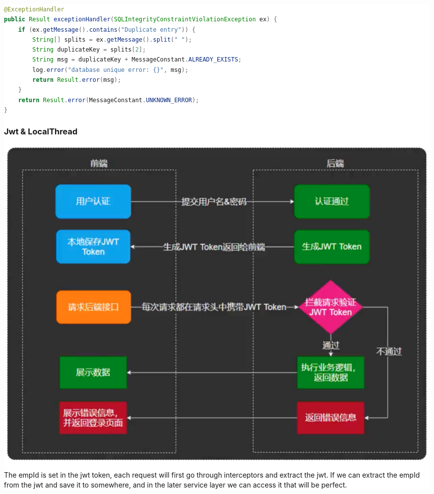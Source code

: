 ```java
@ExceptionHandler
public Result exceptionHandler(SQLIntegrityConstraintViolationException ex) {
    if (ex.getMessage().contains("Duplicate entry")) {
        String[] splits = ex.getMessage().split(" ");
        String duplicateKey = splits[2];
        String msg = duplicateKey + MessageConstant.ALREADY_EXISTS;
        log.error("database unique error: {}", msg);
        return Result.error(msg);
    }
    return Result.error(MessageConstant.UNKNOWN_ERROR);
}
```

### Jwt & LocalThread

![image-20231102010922840](./day1-employee-category.assets/image-20231102010922840.png)

The empId is set in the jwt token, each request will first go through interceptors and extract the jwt. If we can extract the empId from the jwt and save it to somewhere, and in the later service layer we can access it that will be perfect.

